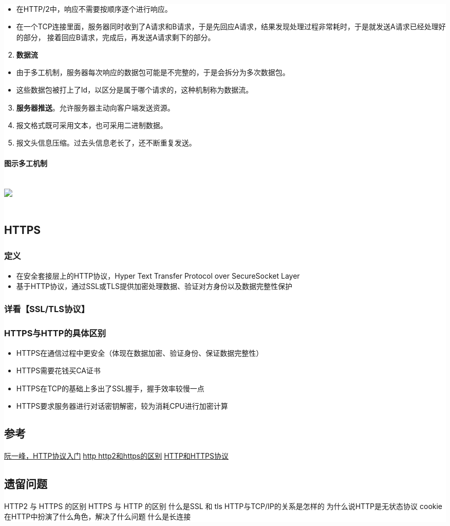 * 在HTTP/2中，响应不需要按顺序逐个进行响应。

* 在一个TCP连接里面，服务器同时收到了A请求和B请求，于是先回应A请求，结果发现处理过程非常耗时，于是就发送A请求已经处理好的部分， 接着回应B请求，完成后，再发送A请求剩下的部分。

2. **数据流**

* 由于多工机制，服务器每次响应的数据包可能是不完整的，于是会拆分为多次数据包。

* 这些数据包被打上了Id，以区分是属于哪个请求的，这种机制称为数据流。

3. **服务器推送**。允许服务器主动向客户端发送资源。

4. 报文格式既可采用文本，也可采用二进制数据。

5. 报文头信息压缩。过去头信息老长了，还不断重复发送。

#### 图示多工机制
<br/>
<img src="~@blogImages/l3.jpeg" width="600" style="display: block;"/>
<br/>

## HTTPS

### 定义

* 在安全套接层上的HTTP协议，Hyper Text Transfer Protocol over SecureSocket Layer
* 基于HTTP协议，通过SSL或TLS提供加密处理数据、验证对方身份以及数据完整性保护

### 详看【SSL/TLS协议】

### HTTPS与HTTP的具体区别

* HTTPS在通信过程中更安全（体现在数据加密、验证身份、保证数据完整性）

* HTTPS需要花钱买CA证书

* HTTPS在TCP的基础上多出了SSL握手，握手效率较慢一点

* HTTPS要求服务器进行对话密钥解密，较为消耗CPU进行加密计算

## 参考
[阮一峰，HTTP协议入门](http://www.ruanyifeng.com/blog/2016/08/http.html)
[http http2和https的区别](https://blog.csdn.net/come11234/article/details/103031213)
[HTTP和HTTPS协议](https://juejin.cn/post/6844903990648389645#heading-10)

## 遗留问题

HTTP2 与 HTTPS 的区别
HTTPS 与 HTTP 的区别
什么是SSL 和 tls
HTTP与TCP/IP的关系是怎样的
为什么说HTTP是无状态协议
cookie在HTTP中扮演了什么角色，解决了什么问题
什么是长连接